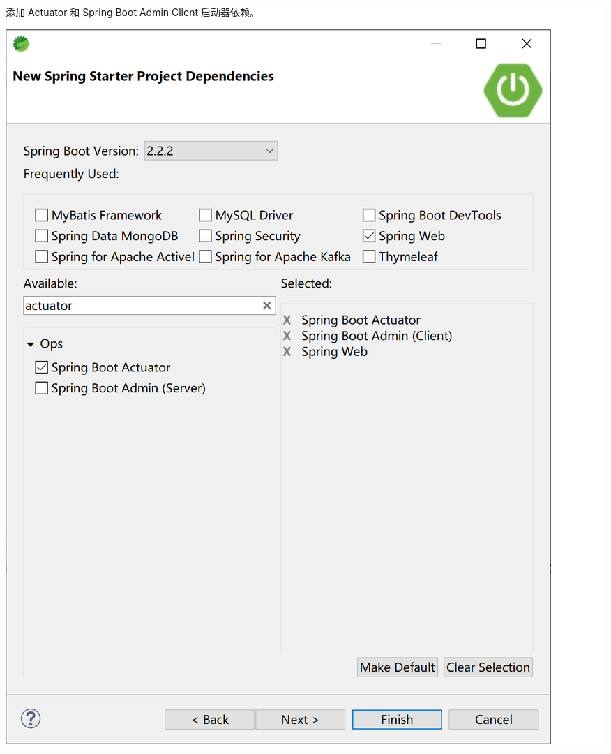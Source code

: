 添加 Actuator 和 Spring Boot Admin Client 启动器依赖。

![image-20200115211543916](./images/image-20200115211543916.png)
